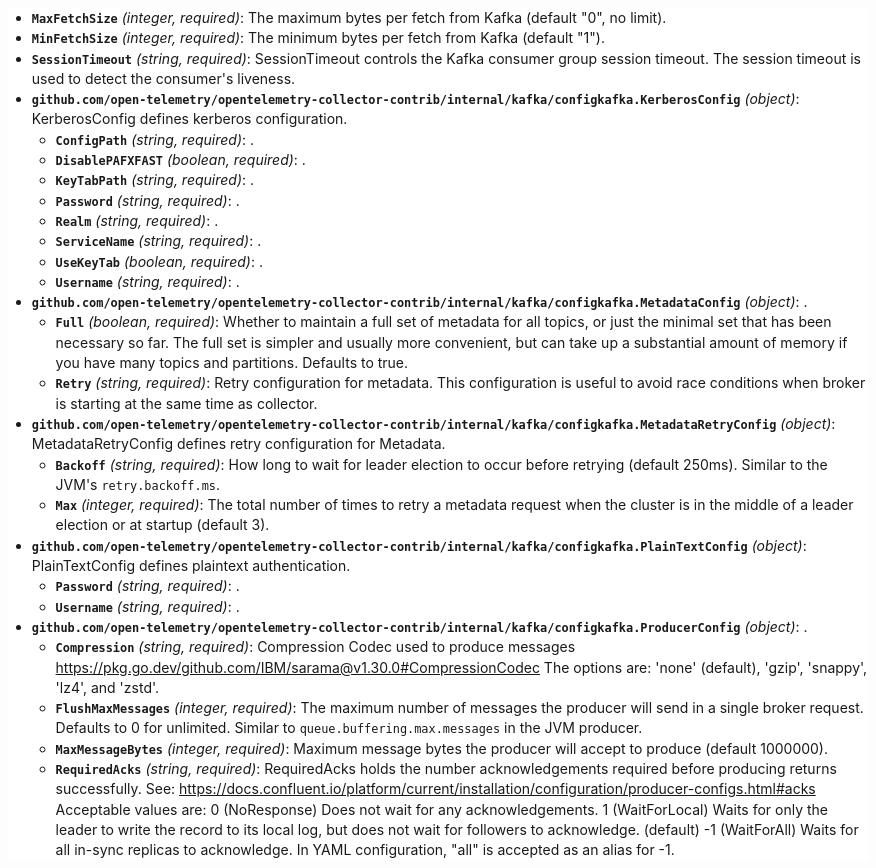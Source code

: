   - **`MaxFetchSize`** *(integer, required)*: The maximum bytes per fetch from Kafka (default "0", no limit).
  - **`MinFetchSize`** *(integer, required)*: The minimum bytes per fetch from Kafka (default "1").
  - **`SessionTimeout`** *(string, required)*: SessionTimeout controls the Kafka consumer group session timeout.
The session timeout is used to detect the consumer's liveness.
- <a id="definitions/github.com/open-telemetry/opentelemetry-collector-contrib/internal/kafka/configkafka.KerberosConfig"></a>**`github.com/open-telemetry/opentelemetry-collector-contrib/internal/kafka/configkafka.KerberosConfig`** *(object)*: KerberosConfig defines kerberos configuration.
  - **`ConfigPath`** *(string, required)*: .
  - **`DisablePAFXFAST`** *(boolean, required)*: .
  - **`KeyTabPath`** *(string, required)*: .
  - **`Password`** *(string, required)*: .
  - **`Realm`** *(string, required)*: .
  - **`ServiceName`** *(string, required)*: .
  - **`UseKeyTab`** *(boolean, required)*: .
  - **`Username`** *(string, required)*: .
- <a id="definitions/github.com/open-telemetry/opentelemetry-collector-contrib/internal/kafka/configkafka.MetadataConfig"></a>**`github.com/open-telemetry/opentelemetry-collector-contrib/internal/kafka/configkafka.MetadataConfig`** *(object)*: .
  - **`Full`** *(boolean, required)*: Whether to maintain a full set of metadata for all topics, or just
the minimal set that has been necessary so far. The full set is simpler
and usually more convenient, but can take up a substantial amount of
memory if you have many topics and partitions. Defaults to true.
  - **`Retry`** *(string, required)*: Retry configuration for metadata.
This configuration is useful to avoid race conditions when broker
is starting at the same time as collector.
- <a id="definitions/github.com/open-telemetry/opentelemetry-collector-contrib/internal/kafka/configkafka.MetadataRetryConfig"></a>**`github.com/open-telemetry/opentelemetry-collector-contrib/internal/kafka/configkafka.MetadataRetryConfig`** *(object)*: MetadataRetryConfig defines retry configuration for Metadata.
  - **`Backoff`** *(string, required)*: How long to wait for leader election to occur before retrying
(default 250ms). Similar to the JVM's `retry.backoff.ms`.
  - **`Max`** *(integer, required)*: The total number of times to retry a metadata request when the
cluster is in the middle of a leader election or at startup (default 3).
- <a id="definitions/github.com/open-telemetry/opentelemetry-collector-contrib/internal/kafka/configkafka.PlainTextConfig"></a>**`github.com/open-telemetry/opentelemetry-collector-contrib/internal/kafka/configkafka.PlainTextConfig`** *(object)*: PlainTextConfig defines plaintext authentication.
  - **`Password`** *(string, required)*: .
  - **`Username`** *(string, required)*: .
- <a id="definitions/github.com/open-telemetry/opentelemetry-collector-contrib/internal/kafka/configkafka.ProducerConfig"></a>**`github.com/open-telemetry/opentelemetry-collector-contrib/internal/kafka/configkafka.ProducerConfig`** *(object)*: .
  - **`Compression`** *(string, required)*: Compression Codec used to produce messages
https://pkg.go.dev/github.com/IBM/sarama@v1.30.0#CompressionCodec
The options are: 'none' (default), 'gzip', 'snappy', 'lz4', and 'zstd'.
  - **`FlushMaxMessages`** *(integer, required)*: The maximum number of messages the producer will send in a single
broker request. Defaults to 0 for unlimited. Similar to
`queue.buffering.max.messages` in the JVM producer.
  - **`MaxMessageBytes`** *(integer, required)*: Maximum message bytes the producer will accept to produce (default 1000000).
  - **`RequiredAcks`** *(string, required)*: RequiredAcks holds the number acknowledgements required before producing
returns successfully. See:
https://docs.confluent.io/platform/current/installation/configuration/producer-configs.html#acks<br>    Acceptable values are:
  0 (NoResponse)   Does not wait for any acknowledgements.
  1 (WaitForLocal) Waits for only the leader to write the record to its local log,
                   but does not wait for followers to acknowledge. (default)
 -1 (WaitForAll)   Waits for all in-sync replicas to acknowledge.
                   In YAML configuration, "all" is accepted as an alias for -1.